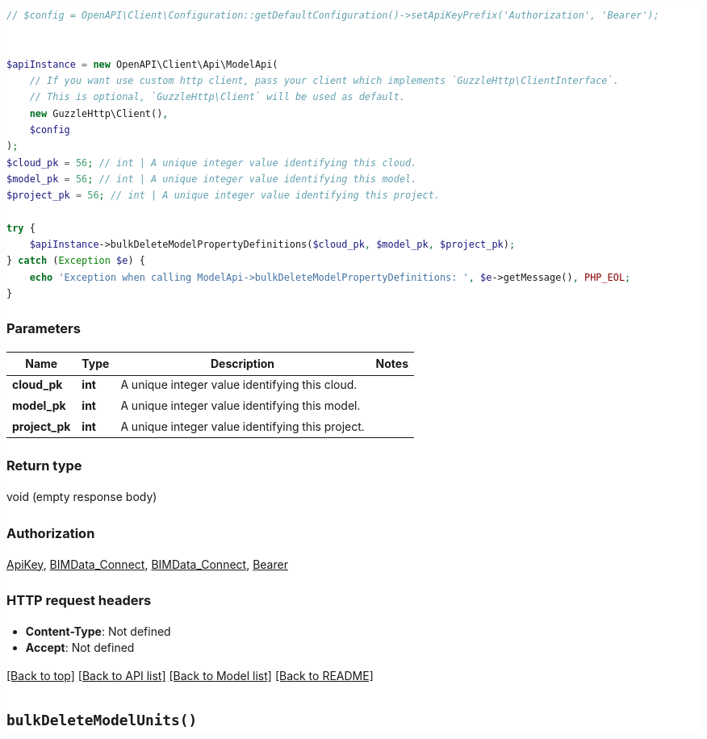 ```php
// $config = OpenAPI\Client\Configuration::getDefaultConfiguration()->setApiKeyPrefix('Authorization', 'Bearer');


$apiInstance = new OpenAPI\Client\Api\ModelApi(
    // If you want use custom http client, pass your client which implements `GuzzleHttp\ClientInterface`.
    // This is optional, `GuzzleHttp\Client` will be used as default.
    new GuzzleHttp\Client(),
    $config
);
$cloud_pk = 56; // int | A unique integer value identifying this cloud.
$model_pk = 56; // int | A unique integer value identifying this model.
$project_pk = 56; // int | A unique integer value identifying this project.

try {
    $apiInstance->bulkDeleteModelPropertyDefinitions($cloud_pk, $model_pk, $project_pk);
} catch (Exception $e) {
    echo 'Exception when calling ModelApi->bulkDeleteModelPropertyDefinitions: ', $e->getMessage(), PHP_EOL;
}
```

### Parameters

| Name | Type | Description  | Notes |
| ------------- | ------------- | ------------- | ------------- |
| **cloud_pk** | **int**| A unique integer value identifying this cloud. | |
| **model_pk** | **int**| A unique integer value identifying this model. | |
| **project_pk** | **int**| A unique integer value identifying this project. | |

### Return type

void (empty response body)

### Authorization

[ApiKey](../../README.md#ApiKey), [BIMData_Connect](../../README.md#BIMData_Connect), [BIMData_Connect](../../README.md#BIMData_Connect), [Bearer](../../README.md#Bearer)

### HTTP request headers

- **Content-Type**: Not defined
- **Accept**: Not defined

[[Back to top]](#) [[Back to API list]](../../README.md#endpoints)
[[Back to Model list]](../../README.md#models)
[[Back to README]](../../README.md)

## `bulkDeleteModelUnits()`
